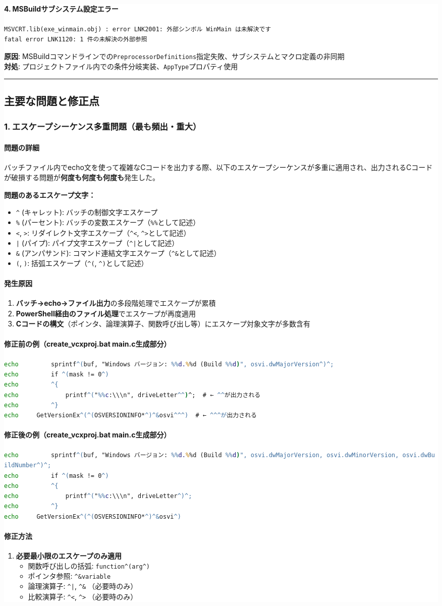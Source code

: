 #### 4. MSBuildサブシステム設定エラー
```
MSVCRT.lib(exe_winmain.obj) : error LNK2001: 外部シンボル WinMain は未解決です
fatal error LNK1120: 1 件の未解決の外部参照
```
**原因**: MSBuildコマンドラインでの`PreprocessorDefinitions`指定失敗、サブシステムとマクロ定義の非同期  
**対処**: プロジェクトファイル内での条件分岐実装、`AppType`プロパティ使用

---

## 主要な問題と修正点

### 1. エスケープシーケンス多重問題（最も頻出・重大）

#### 問題の詳細
バッチファイル内でecho文を使って複雑なCコードを出力する際、以下のエスケープシーケンスが多重に適用され、出力されるCコードが破損する問題が**何度も何度も何度も**発生した。

**問題のあるエスケープ文字：**
- `^` (キャレット): バッチの制御文字エスケープ
- `%` (パーセント): バッチの変数エスケープ（`%%`として記述）
- `<`, `>`: リダイレクト文字エスケープ（`^<`, `^>`として記述）
- `|` (パイプ): パイプ文字エスケープ（`^|`として記述）
- `&` (アンパサンド): コマンド連結文字エスケープ（`^&`として記述）
- `(`, `)`: 括弧エスケープ（`^(`, `^)`として記述）

#### 発生原因
1. **バッチ→echo→ファイル出力**の多段階処理でエスケープが累積
2. **PowerShell経由のファイル処理**でエスケープが再度適用
3. **Cコードの構文**（ポインタ、論理演算子、関数呼び出し等）にエスケープ対象文字が多数含有

#### 修正前の例（create_vcxproj.bat main.c生成部分）
```bat
echo         sprintf^(buf, "Windows バージョン: %%d.%%d (Build %%d)", osvi.dwMajorVersion^)^; 
echo         if ^(mask != 0^)  
echo         ^{  
echo             printf^("%%c:\\\n", driveLetter^^)^;  # ← ^^が出力される
echo         ^}  
echo     GetVersionEx^(^(OSVERSIONINFO*^)^&osvi^^^)  # ← ^^^が出力される
```

#### 修正後の例（create_vcxproj.bat main.c生成部分）
```bat
echo         sprintf^(buf, "Windows バージョン: %%d.%%d (Build %%d)", osvi.dwMajorVersion, osvi.dwMinorVersion, osvi.dwBuildNumber^)^; 
echo         if ^(mask != 0^) 
echo         ^{ 
echo             printf^("%%c:\\\n", driveLetter^)^; 
echo         ^} 
echo     GetVersionEx^(^(OSVERSIONINFO*^)^&osvi^)
```

#### 修正方法
1. **必要最小限のエスケープのみ適用**
   - 関数呼び出しの括弧: `function^(arg^)`
   - ポインタ参照: `^&variable`
   - 論理演算子: `^|`, `^&` （必要時のみ）
   - 比較演算子: `^<`, `^>` （必要時のみ）
